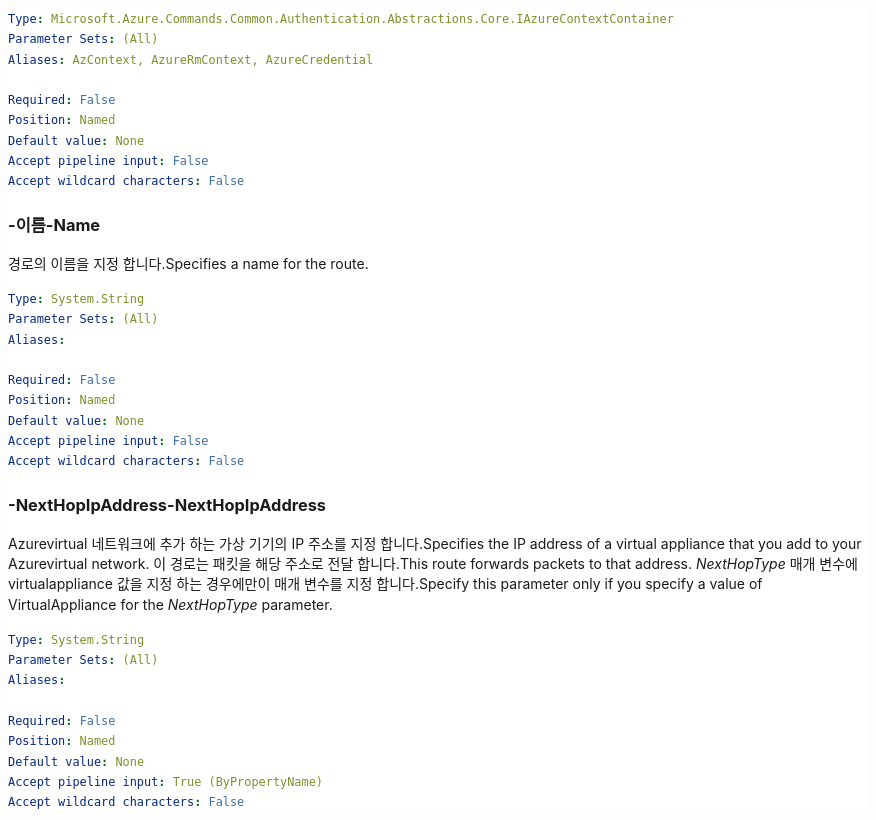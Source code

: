```yaml
Type: Microsoft.Azure.Commands.Common.Authentication.Abstractions.Core.IAzureContextContainer
Parameter Sets: (All)
Aliases: AzContext, AzureRmContext, AzureCredential

Required: False
Position: Named
Default value: None
Accept pipeline input: False
Accept wildcard characters: False
```

### <span data-ttu-id="230cd-117">-이름</span><span class="sxs-lookup"><span data-stu-id="230cd-117">-Name</span></span>
<span data-ttu-id="230cd-118">경로의 이름을 지정 합니다.</span><span class="sxs-lookup"><span data-stu-id="230cd-118">Specifies a name for the route.</span></span>

```yaml
Type: System.String
Parameter Sets: (All)
Aliases:

Required: False
Position: Named
Default value: None
Accept pipeline input: False
Accept wildcard characters: False
```

### <span data-ttu-id="230cd-119">-NextHopIpAddress</span><span class="sxs-lookup"><span data-stu-id="230cd-119">-NextHopIpAddress</span></span>
<span data-ttu-id="230cd-120">Azurevirtual 네트워크에 추가 하는 가상 기기의 IP 주소를 지정 합니다.</span><span class="sxs-lookup"><span data-stu-id="230cd-120">Specifies the IP address of a virtual appliance that you add to your Azurevirtual network.</span></span>
<span data-ttu-id="230cd-121">이 경로는 패킷을 해당 주소로 전달 합니다.</span><span class="sxs-lookup"><span data-stu-id="230cd-121">This route forwards packets to that address.</span></span>
<span data-ttu-id="230cd-122">*NextHopType* 매개 변수에 virtualappliance 값을 지정 하는 경우에만이 매개 변수를 지정 합니다.</span><span class="sxs-lookup"><span data-stu-id="230cd-122">Specify this parameter only if you specify a value of VirtualAppliance for the *NextHopType* parameter.</span></span>

```yaml
Type: System.String
Parameter Sets: (All)
Aliases:

Required: False
Position: Named
Default value: None
Accept pipeline input: True (ByPropertyName)
Accept wildcard characters: False
```
